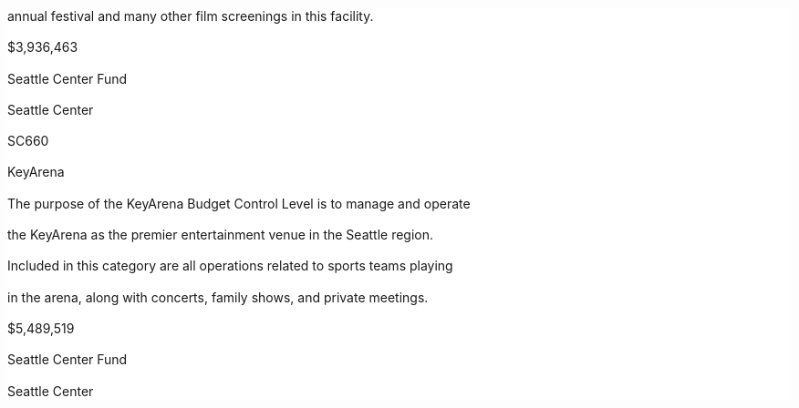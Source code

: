  annual festival and many other film screenings in this facility.

</td>

<td>

$3,936,463

</td></tr>

<tr><td>

Seattle Center Fund

</td>

<td>

Seattle Center

</td>

<td>

SC660

</td>

<td>

KeyArena

</td>

<td>

The purpose of the KeyArena Budget Control Level is to manage and operate

 the KeyArena as the premier entertainment venue in the Seattle region.

 Included in this category are all operations related to sports teams playing

 in the arena, along with concerts, family shows, and private meetings.

</td>

<td>

$5,489,519

</td></tr>

<tr><td>

Seattle Center Fund

</td>

<td>

Seattle Center

</td>

<td>
